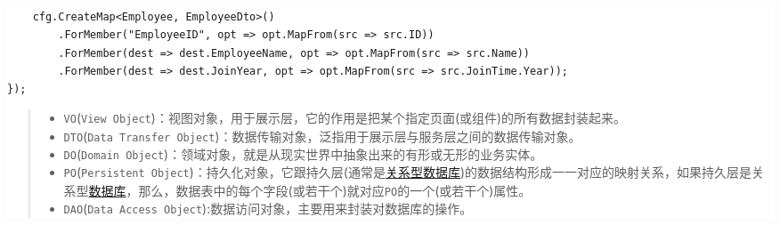 ```
    cfg.CreateMap<Employee, EmployeeDto>()  
        .ForMember("EmployeeID", opt => opt.MapFrom(src => src.ID))  
        .ForMember(dest => dest.EmployeeName, opt => opt.MapFrom(src => src.Name))  
        .ForMember(dest => dest.JoinYear, opt => opt.MapFrom(src => src.JoinTime.Year));  
});
```

> - `VO`(`View Object`)：视图对象，用于展示层，它的作用是把某个指定页面(或组件)的所有数据封装起来。
> - `DTO`(`Data Transfer Object`)：数据传输对象，泛指用于展示层与服务层之间的数据传输对象。
> - `DO`(`Domain Object`)：领域对象，就是从现实世界中抽象出来的有形或无形的业务实体。
> - `PO`(`Persistent Object`)：持久化对象，它跟持久层(通常是[关系型数据库](https://cloud.tencent.com/product/cdb-overview?from_column=20065&from=20065))的数据结构形成一一对应的映射关系，如果持久层是关系型[数据库](https://cloud.tencent.com/solution/database?from_column=20065&from=20065)，那么，数据表中的每个字段(或若干个)就对应`PO`的一个(或若干个)属性。
> - `DAO`(`Data Access Object`):数据访问对象，主要用来封装对数据库的操作。